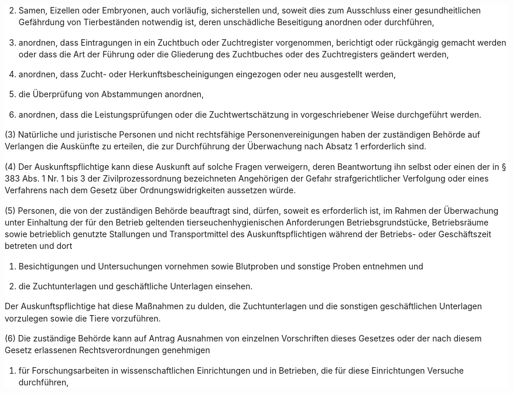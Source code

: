 2.  Samen, Eizellen oder Embryonen, auch vorläufig, sicherstellen und,
    soweit dies zum Ausschluss einer gesundheitlichen Gefährdung von
    Tierbeständen notwendig ist, deren unschädliche Beseitigung anordnen
    oder durchführen,


3.  anordnen, dass Eintragungen in ein Zuchtbuch oder Zuchtregister
    vorgenommen, berichtigt oder rückgängig gemacht werden oder dass die
    Art der Führung oder die Gliederung des Zuchtbuches oder des
    Zuchtregisters geändert werden,


4.  anordnen, dass Zucht- oder Herkunftsbescheinigungen eingezogen oder
    neu ausgestellt werden,


5.  die Überprüfung von Abstammungen anordnen,


6.  anordnen, dass die Leistungsprüfungen oder die Zuchtwertschätzung in
    vorgeschriebener Weise durchgeführt werden.




(3) Natürliche und juristische Personen und nicht rechtsfähige
Personenvereinigungen haben der zuständigen Behörde auf Verlangen die
Auskünfte zu erteilen, die zur Durchführung der Überwachung nach
Absatz 1 erforderlich sind.

(4) Der Auskunftspflichtige kann diese Auskunft auf solche Fragen
verweigern, deren Beantwortung ihn selbst oder einen der in § 383 Abs.
1 Nr. 1 bis 3 der Zivilprozessordnung bezeichneten Angehörigen der
Gefahr strafgerichtlicher Verfolgung oder eines Verfahrens nach dem
Gesetz über Ordnungswidrigkeiten aussetzen würde.

(5) Personen, die von der zuständigen Behörde beauftragt sind, dürfen,
soweit es erforderlich ist, im Rahmen der Überwachung unter Einhaltung
der für den Betrieb geltenden tierseuchenhygienischen Anforderungen
Betriebsgrundstücke, Betriebsräume sowie betrieblich genutzte
Stallungen und Transportmittel des Auskunftspflichtigen während der
Betriebs- oder Geschäftszeit betreten und dort

1.  Besichtigungen und Untersuchungen vornehmen sowie Blutproben und
    sonstige Proben entnehmen und


2.  die Zuchtunterlagen und geschäftliche Unterlagen einsehen.



Der Auskunftspflichtige hat diese Maßnahmen zu dulden, die
Zuchtunterlagen und die sonstigen geschäftlichen Unterlagen vorzulegen
sowie die Tiere vorzuführen.

(6) Die zuständige Behörde kann auf Antrag Ausnahmen von einzelnen
Vorschriften dieses Gesetzes oder der nach diesem Gesetz erlassenen
Rechtsverordnungen genehmigen

1.  für Forschungsarbeiten in wissenschaftlichen Einrichtungen und in
    Betrieben, die für diese Einrichtungen Versuche durchführen,
